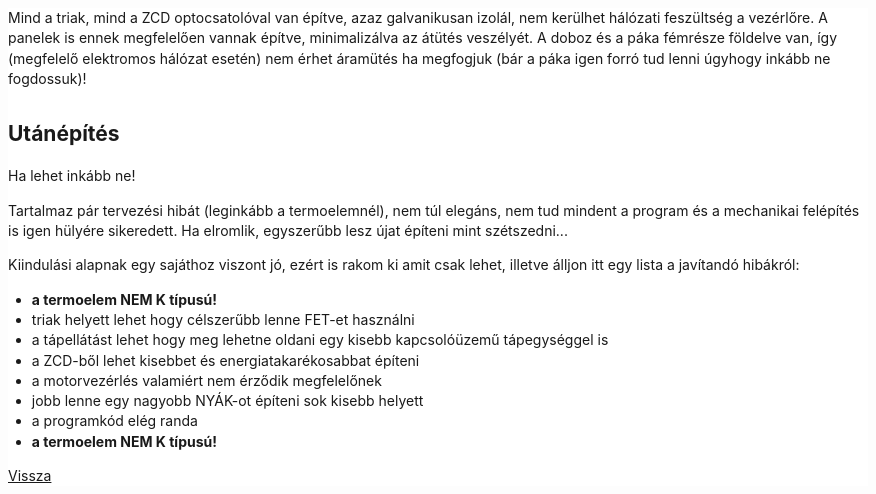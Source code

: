Mind a triak, mind a ZCD optocsatolóval van építve, azaz galvanikusan izolál, nem kerülhet hálózati feszültség a vezérlőre. A panelek is ennek megfelelően vannak építve, minimalizálva az átütés veszélyét. A doboz és a páka fémrésze földelve van, így (megfelelő elektromos hálózat esetén) nem érhet áramütés ha megfogjuk (bár a páka igen forró tud lenni úgyhogy inkább ne fogdossuk)!

## Utánépítés

Ha lehet inkább ne!

Tartalmaz pár tervezési hibát (leginkább a termoelemnél), nem túl elegáns, nem tud mindent a program és a mechanikai felépítés is igen hülyére sikeredett. Ha elromlik, egyszerűbb lesz újat építeni mint szétszedni...

Kiindulási alapnak egy sajáthoz viszont jó, ezért is rakom ki amit csak lehet, illetve álljon itt egy lista a javítandó hibákról:

- **a termoelem NEM K típusú!**
- triak helyett lehet hogy célszerűbb lenne FET-et használni
- a tápellátást lehet hogy meg lehetne oldani egy kisebb kapcsolóüzemű tápegységgel is
- a ZCD-ből lehet kisebbet és energiatakarékosabbat építeni
- a motorvezérlés valamiért nem érződik megfelelőnek
- jobb lenne egy nagyobb NYÁK-ot építeni sok kisebb helyett
- a programkód elég randa
- **a termoelem NEM K típusú!**

[Vissza](../elektro.md)
